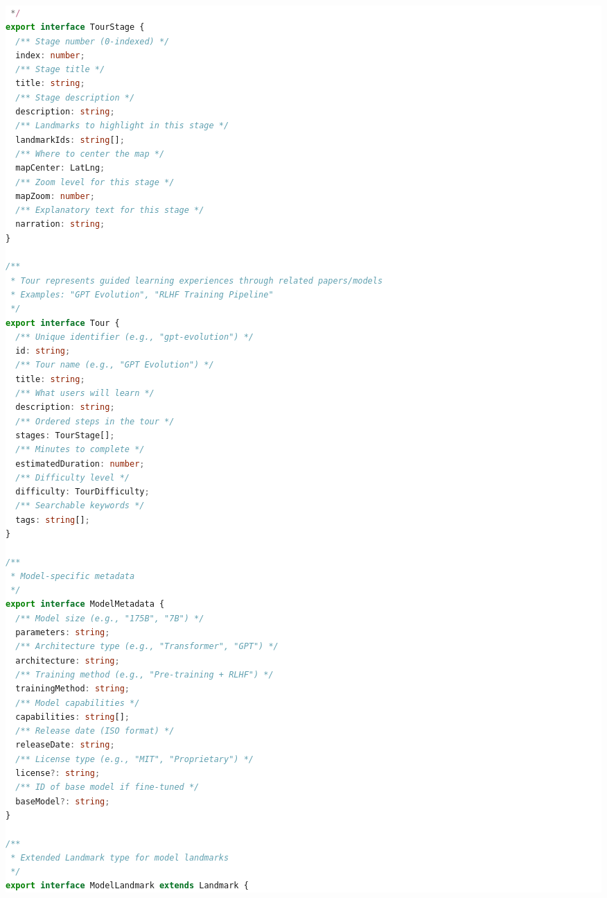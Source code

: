 ```typescript
 */
export interface TourStage {
  /** Stage number (0-indexed) */
  index: number;
  /** Stage title */
  title: string;
  /** Stage description */
  description: string;
  /** Landmarks to highlight in this stage */
  landmarkIds: string[];
  /** Where to center the map */
  mapCenter: LatLng;
  /** Zoom level for this stage */
  mapZoom: number;
  /** Explanatory text for this stage */
  narration: string;
}

/**
 * Tour represents guided learning experiences through related papers/models
 * Examples: "GPT Evolution", "RLHF Training Pipeline"
 */
export interface Tour {
  /** Unique identifier (e.g., "gpt-evolution") */
  id: string;
  /** Tour name (e.g., "GPT Evolution") */
  title: string;
  /** What users will learn */
  description: string;
  /** Ordered steps in the tour */
  stages: TourStage[];
  /** Minutes to complete */
  estimatedDuration: number;
  /** Difficulty level */
  difficulty: TourDifficulty;
  /** Searchable keywords */
  tags: string[];
}

/**
 * Model-specific metadata
 */
export interface ModelMetadata {
  /** Model size (e.g., "175B", "7B") */
  parameters: string;
  /** Architecture type (e.g., "Transformer", "GPT") */
  architecture: string;
  /** Training method (e.g., "Pre-training + RLHF") */
  trainingMethod: string;
  /** Model capabilities */
  capabilities: string[];
  /** Release date (ISO format) */
  releaseDate: string;
  /** License type (e.g., "MIT", "Proprietary") */
  license?: string;
  /** ID of base model if fine-tuned */
  baseModel?: string;
}

/**
 * Extended Landmark type for model landmarks
 */
export interface ModelLandmark extends Landmark {
```